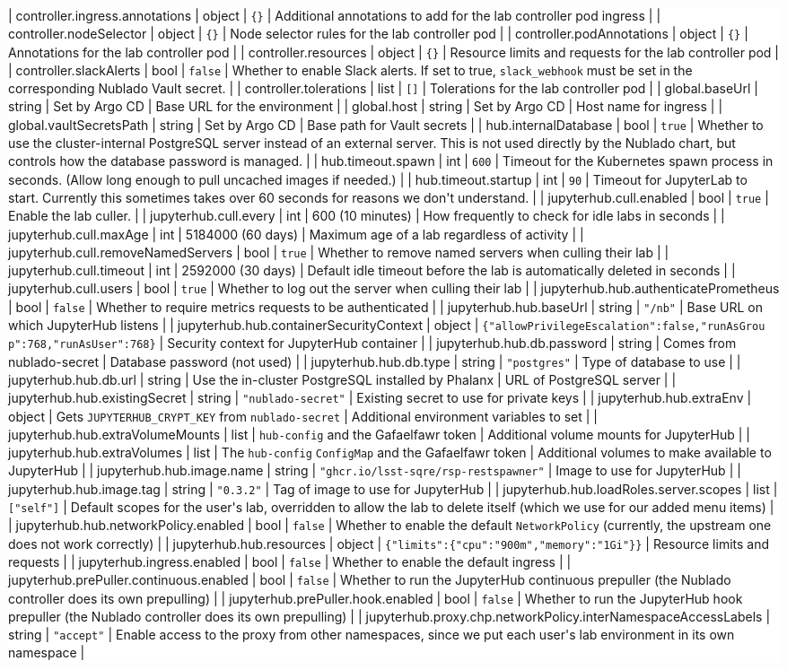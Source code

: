 | controller.ingress.annotations | object | `{}` | Additional annotations to add for the lab controller pod ingress |
| controller.nodeSelector | object | `{}` | Node selector rules for the lab controller pod |
| controller.podAnnotations | object | `{}` | Annotations for the lab controller pod |
| controller.resources | object | `{}` | Resource limits and requests for the lab controller pod |
| controller.slackAlerts | bool | `false` | Whether to enable Slack alerts. If set to true, `slack_webhook` must be set in the corresponding Nublado Vault secret. |
| controller.tolerations | list | `[]` | Tolerations for the lab controller pod |
| global.baseUrl | string | Set by Argo CD | Base URL for the environment |
| global.host | string | Set by Argo CD | Host name for ingress |
| global.vaultSecretsPath | string | Set by Argo CD | Base path for Vault secrets |
| hub.internalDatabase | bool | `true` | Whether to use the cluster-internal PostgreSQL server instead of an external server. This is not used directly by the Nublado chart, but controls how the database password is managed. |
| hub.timeout.spawn | int | `600` | Timeout for the Kubernetes spawn process in seconds. (Allow long enough to pull uncached images if needed.) |
| hub.timeout.startup | int | `90` | Timeout for JupyterLab to start. Currently this sometimes takes over 60 seconds for reasons we don't understand. |
| jupyterhub.cull.enabled | bool | `true` | Enable the lab culler. |
| jupyterhub.cull.every | int | 600 (10 minutes) | How frequently to check for idle labs in seconds |
| jupyterhub.cull.maxAge | int | 5184000 (60 days) | Maximum age of a lab regardless of activity |
| jupyterhub.cull.removeNamedServers | bool | `true` | Whether to remove named servers when culling their lab |
| jupyterhub.cull.timeout | int | 2592000 (30 days) | Default idle timeout before the lab is automatically deleted in seconds |
| jupyterhub.cull.users | bool | `true` | Whether to log out the server when culling their lab |
| jupyterhub.hub.authenticatePrometheus | bool | `false` | Whether to require metrics requests to be authenticated |
| jupyterhub.hub.baseUrl | string | `"/nb"` | Base URL on which JupyterHub listens |
| jupyterhub.hub.containerSecurityContext | object | `{"allowPrivilegeEscalation":false,"runAsGroup":768,"runAsUser":768}` | Security context for JupyterHub container |
| jupyterhub.hub.db.password | string | Comes from nublado-secret | Database password (not used) |
| jupyterhub.hub.db.type | string | `"postgres"` | Type of database to use |
| jupyterhub.hub.db.url | string | Use the in-cluster PostgreSQL installed by Phalanx | URL of PostgreSQL server |
| jupyterhub.hub.existingSecret | string | `"nublado-secret"` | Existing secret to use for private keys |
| jupyterhub.hub.extraEnv | object | Gets `JUPYTERHUB_CRYPT_KEY` from `nublado-secret` | Additional environment variables to set |
| jupyterhub.hub.extraVolumeMounts | list | `hub-config` and the Gafaelfawr token | Additional volume mounts for JupyterHub |
| jupyterhub.hub.extraVolumes | list | The `hub-config` `ConfigMap` and the Gafaelfawr token | Additional volumes to make available to JupyterHub |
| jupyterhub.hub.image.name | string | `"ghcr.io/lsst-sqre/rsp-restspawner"` | Image to use for JupyterHub |
| jupyterhub.hub.image.tag | string | `"0.3.2"` | Tag of image to use for JupyterHub |
| jupyterhub.hub.loadRoles.server.scopes | list | `["self"]` | Default scopes for the user's lab, overridden to allow the lab to delete itself (which we use for our added menu items) |
| jupyterhub.hub.networkPolicy.enabled | bool | `false` | Whether to enable the default `NetworkPolicy` (currently, the upstream one does not work correctly) |
| jupyterhub.hub.resources | object | `{"limits":{"cpu":"900m","memory":"1Gi"}}` | Resource limits and requests |
| jupyterhub.ingress.enabled | bool | `false` | Whether to enable the default ingress |
| jupyterhub.prePuller.continuous.enabled | bool | `false` | Whether to run the JupyterHub continuous prepuller (the Nublado controller does its own prepulling) |
| jupyterhub.prePuller.hook.enabled | bool | `false` | Whether to run the JupyterHub hook prepuller (the Nublado controller does its own prepulling) |
| jupyterhub.proxy.chp.networkPolicy.interNamespaceAccessLabels | string | `"accept"` | Enable access to the proxy from other namespaces, since we put each user's lab environment in its own namespace |